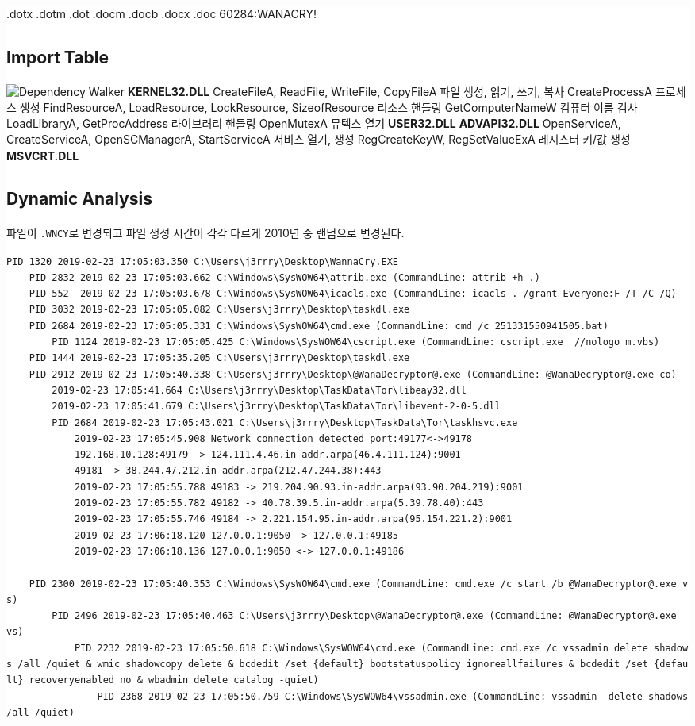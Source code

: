 .dotx
.dotm
.dot
.docm
.docb
.docx
.doc
60284:WANACRY!

## Import Table
![Dependency Walker][Dependency Walker]
**KERNEL32.DLL**
CreateFileA, ReadFile, WriteFile, CopyFileA 파일 생성, 읽기, 쓰기, 복사
CreateProcessA 프로세스 생성
FindResourceA, LoadResource, LockResource, SizeofResource 리소스 핸들링
GetComputerNameW 컴퓨터 이름 검사
LoadLibraryA, GetProcAddress 라이브러리 핸들링
OpenMutexA 뮤텍스 열기
**USER32.DLL**
**ADVAPI32.DLL**
OpenServiceA, CreateServiceA, OpenSCManagerA, StartServiceA 서비스 열기, 생성
RegCreateKeyW, RegSetValueExA 레지스터 키/값 생성
**MSVCRT.DLL**

## Dynamic Analysis
파일이 `.WNCY`로 변경되고 파일 생성 시간이 각각 다르게 2010년 중 랜덤으로 변경된다.

```
PID 1320 2019-02-23 17:05:03.350 C:\Users\j3rrry\Desktop\WannaCry.EXE
	PID 2832 2019-02-23 17:05:03.662 C:\Windows\SysWOW64\attrib.exe (CommandLine: attrib +h .)
	PID 552  2019-02-23 17:05:03.678 C:\Windows\SysWOW64\icacls.exe (CommandLine: icacls . /grant Everyone:F /T /C /Q)
	PID 3032 2019-02-23 17:05:05.082 C:\Users\j3rrry\Desktop\taskdl.exe
	PID 2684 2019-02-23 17:05:05.331 C:\Windows\SysWOW64\cmd.exe (CommandLine: cmd /c 251331550941505.bat)
		PID 1124 2019-02-23 17:05:05.425 C:\Windows\SysWOW64\cscript.exe (CommandLine: cscript.exe  //nologo m.vbs)
	PID 1444 2019-02-23 17:05:35.205 C:\Users\j3rrry\Desktop\taskdl.exe
	PID 2912 2019-02-23 17:05:40.338 C:\Users\j3rrry\Desktop\@WanaDecryptor@.exe (CommandLine: @WanaDecryptor@.exe co)
		2019-02-23 17:05:41.664 C:\Users\j3rrry\Desktop\TaskData\Tor\libeay32.dll
		2019-02-23 17:05:41.679 C:\Users\j3rrry\Desktop\TaskData\Tor\libevent-2-0-5.dll
		PID 2684 2019-02-23 17:05:43.021 C:\Users\j3rrry\Desktop\TaskData\Tor\taskhsvc.exe
			2019-02-23 17:05:45.908 Network connection detected port:49177<->49178
			192.168.10.128:49179 -> 124.111.4.46.in-addr.arpa(46.4.111.124):9001
			49181 -> 38.244.47.212.in-addr.arpa(212.47.244.38):443
			2019-02-23 17:05:55.788 49183 -> 219.204.90.93.in-addr.arpa(93.90.204.219):9001
			2019-02-23 17:05:55.782 49182 -> 40.78.39.5.in-addr.arpa(5.39.78.40):443
			2019-02-23 17:05:55.746 49184 -> 2.221.154.95.in-addr.arpa(95.154.221.2):9001
			2019-02-23 17:06:18.120 127.0.0.1:9050 -> 127.0.0.1:49185
			2019-02-23 17:06:18.136 127.0.0.1:9050 <-> 127.0.0.1:49186

	PID 2300 2019-02-23 17:05:40.353 C:\Windows\SysWOW64\cmd.exe (CommandLine: cmd.exe /c start /b @WanaDecryptor@.exe vs)
		PID 2496 2019-02-23 17:05:40.463 C:\Users\j3rrry\Desktop\@WanaDecryptor@.exe (CommandLine: @WanaDecryptor@.exe  vs)
			PID 2232 2019-02-23 17:05:50.618 C:\Windows\SysWOW64\cmd.exe (CommandLine: cmd.exe /c vssadmin delete shadows /all /quiet & wmic shadowcopy delete & bcdedit /set {default} bootstatuspolicy ignoreallfailures & bcdedit /set {default} recoveryenabled no & wbadmin delete catalog -quiet)
				PID 2368 2019-02-23 17:05:50.759 C:\Windows\SysWOW64\vssadmin.exe (CommandLine: vssadmin  delete shadows /all /quiet)
```

[wh]: https://user-images.githubusercontent.com/19237789/53283826-5193c300-378f-11e9-9845-8a35be68755b.png
[wc_peid]: https://user-images.githubusercontent.com/19237789/53283912-26f63a00-3790-11e9-82c7-a374bf9fdbe4.png
[rsrc]: https://user-images.githubusercontent.com/19237789/53283944-99ffb080-3790-11e9-8065-a35e1c906699.png
[wc_rh]: https://user-images.githubusercontent.com/19237789/53284057-f4e5d780-3791-11e9-9230-b601440e6b97.png
[wc_xia_hc]: https://user-images.githubusercontent.com/19237789/53284107-aedd4380-3792-11e9-987f-7aa12e05072a.png
[wc_xia_zip]: https://user-images.githubusercontent.com/19237789/53284290-9d496b00-3795-11e9-95d0-24368b6bf595.png
[passwd]: https://user-images.githubusercontent.com/19237789/53284453-2d88af80-3798-11e9-9747-06f37908afaa.png
[Dependency Walker]: https://user-images.githubusercontent.com/19237789/53284764-f3211180-379b-11e9-8886-59aa908022ab.png